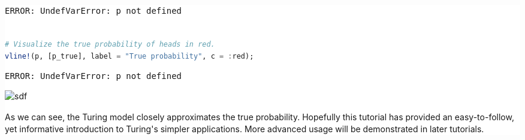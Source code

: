 
<pre class="julia-error">
ERROR: UndefVarError: p not defined
</pre>


````julia

# Visualize the true probability of heads in red.
vline!(p, [p_true], label = "True probability", c = :red);
````


<pre class="julia-error">
ERROR: UndefVarError: p not defined
</pre>



![sdf](https://user-images.githubusercontent.com/7974003/44995682-25477880-af9c-11e8-850b-36e4b6d756ea.png)


As we can see, the Turing model closely approximates the true probability. Hopefully this tutorial has provided an easy-to-follow, yet informative introduction to Turing's simpler applications. More advanced usage will be demonstrated in later tutorials.
